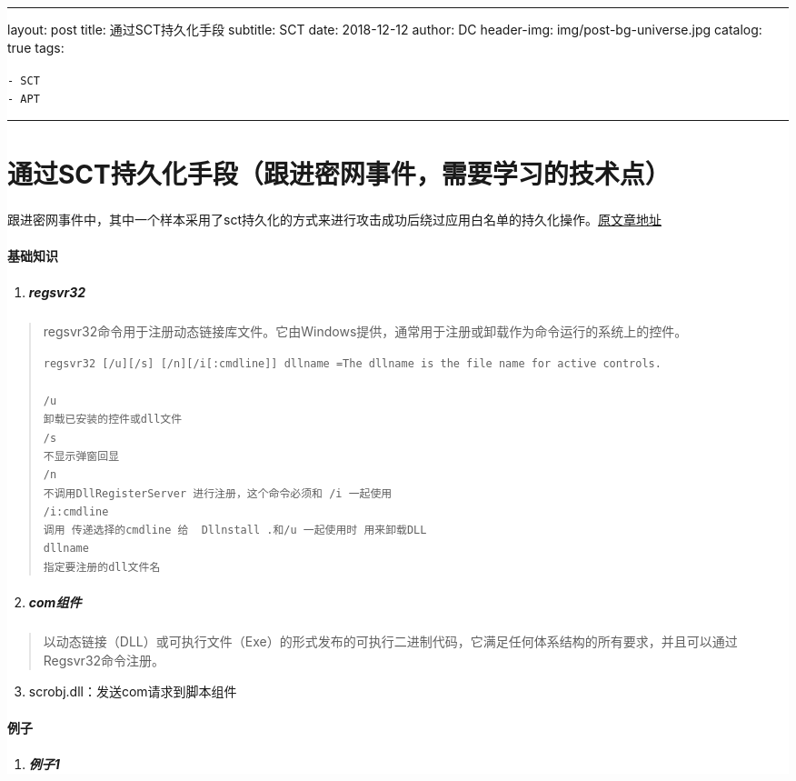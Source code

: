 
---
layout:     post
title:   通过SCT持久化手段
subtitle:  SCT
date:       2018-12-12
author:     DC
header-img: img/post-bg-universe.jpg
catalog: true
tags:

    - SCT
    - APT

---



# 通过SCT持久化手段（跟进密网事件，需要学习的技术点）

跟进密网事件中，其中一个样本采用了sct持久化的方式来进行攻击成功后绕过应用白名单的持久化操作。[原文章地址](http://en.hackdig.com/04/41918.htm)





#### 基础知识

1. ##### regsvr32

> regsvr32命令用于注册动态链接库文件。它由Windows提供，通常用于注册或卸载作为命令运行的系统上的控件。
>
> ```
> regsvr32 [/u][/s] [/n][/i[:cmdline]] dllname =The dllname is the file name for active controls.
> 
> /u
> 卸载已安装的控件或dll文件
> /s
> 不显示弹窗回显
> /n
> 不调用DllRegisterServer 进行注册，这个命令必须和 /i 一起使用 
> /i:cmdline
> 调用 传递选择的cmdline 给  Dllnstall .和/u 一起使用时 用来卸载DLL
> dllname
> 指定要注册的dll文件名
> ```

2. ##### com组件

> 以动态链接（DLL）或可执行文件（Exe）的形式发布的可执行二进制代码，它满足任何体系结构的所有要求，并且可以通过Regsvr32命令注册。

3.  scrobj.dll：发送com请求到脚本组件

#### 例子

1. ##### 例子1
